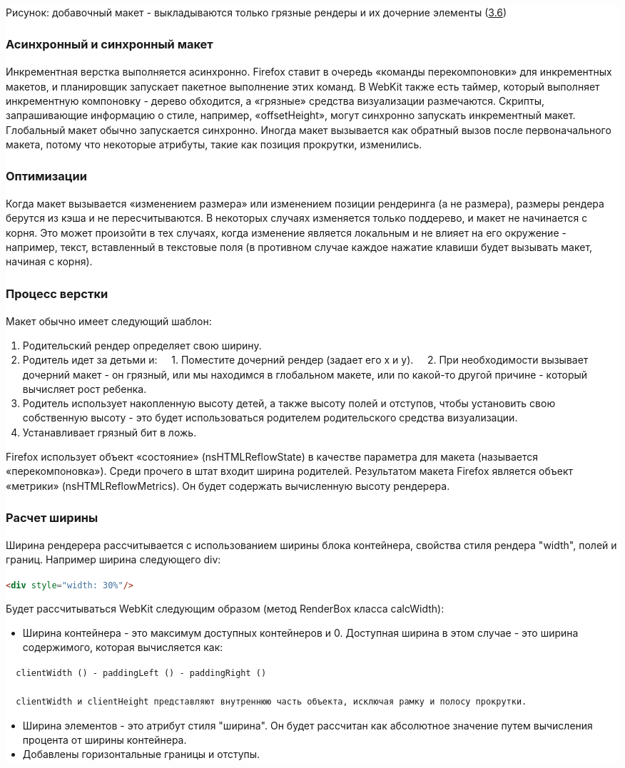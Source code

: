 Рисунок: добавочный макет - выкладываются только грязные рендеры и их дочерние элементы ([3.6](https://www.html5rocks.com/en/tutorials/internals/howbrowserswork/#3_6))

### Асинхронный и синхронный макет

Инкрементная верстка выполняется асинхронно. Firefox ставит в очередь «команды перекомпоновки» для инкрементных макетов, и планировщик запускает пакетное выполнение этих команд. В WebKit также есть таймер, который выполняет инкрементную компоновку - дерево обходится, а «грязные» средства визуализации размечаются.
Скрипты, запрашивающие информацию о стиле, например, «offsetHeight», могут синхронно запускать инкрементный макет.
Глобальный макет обычно запускается синхронно.
Иногда макет вызывается как обратный вызов после первоначального макета, потому что некоторые атрибуты, такие как позиция прокрутки, изменились.

### Оптимизации

Когда макет вызывается «изменением размера» или изменением позиции рендеринга (а не размера), размеры рендера берутся из кэша и не пересчитываются.
В некоторых случаях изменяется только поддерево, и макет не начинается с корня. Это может произойти в тех случаях, когда изменение является локальным и не влияет на его окружение - например, текст, вставленный в текстовые поля (в противном случае каждое нажатие клавиши будет вызывать макет, начиная с корня).

### Процесс верстки

Макет обычно имеет следующий шаблон:

1. Родительский рендер определяет свою ширину.
2. Родитель идет за детьми и:
    1. Поместите дочерний рендер (задает его x и y).
    2. При необходимости вызывает дочерний макет - он грязный, или мы находимся в глобальном макете, или по какой-то другой причине - который вычисляет рост ребенка.
3. Родитель использует накопленную высоту детей, а также высоту полей и отступов, чтобы установить свою собственную высоту - это будет использоваться родителем родительского средства визуализации.
4. Устанавливает грязный бит в ложь.

Firefox использует объект «состояние» (nsHTMLReflowState) в качестве параметра для макета (называется «перекомпоновка»). Среди прочего в штат входит ширина родителей.
Результатом макета Firefox является объект «метрики» (nsHTMLReflowMetrics). Он будет содержать вычисленную высоту рендерера.

### Расчет ширины

Ширина рендерера рассчитывается с использованием ширины блока контейнера, свойства стиля рендера "width", полей и границ.
Например ширина следующего div:

```html
<div style="width: 30%"/>
```
	
Будет рассчитываться WebKit следующим образом (метод RenderBox класса calcWidth):

* Ширина контейнера - это максимум доступных контейнеров и 0. Доступная ширина в этом случае - это ширина содержимого, которая вычисляется как:
```    
  clientWidth () - paddingLeft () - paddingRight ()
    
  clientWidth и clientHeight представляют внутреннюю часть объекта, исключая рамку и полосу прокрутки.
```
* Ширина элементов - это атрибут стиля "ширина". Он будет рассчитан как абсолютное значение путем вычисления процента от ширины контейнера.
* Добавлены горизонтальные границы и отступы.

